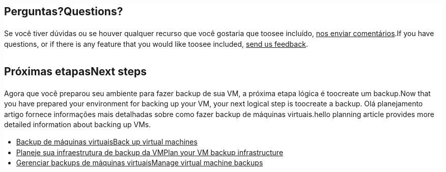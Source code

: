 ## <a name="questions"></a><span data-ttu-id="5041f-366">Perguntas?</span><span class="sxs-lookup"><span data-stu-id="5041f-366">Questions?</span></span>
<span data-ttu-id="5041f-367">Se você tiver dúvidas ou se houver qualquer recurso que você gostaria que toosee incluído, [nos enviar comentários](http://aka.ms/azurebackup_feedback).</span><span class="sxs-lookup"><span data-stu-id="5041f-367">If you have questions, or if there is any feature that you would like toosee included, [send us feedback](http://aka.ms/azurebackup_feedback).</span></span>

## <a name="next-steps"></a><span data-ttu-id="5041f-368">Próximas etapas</span><span class="sxs-lookup"><span data-stu-id="5041f-368">Next steps</span></span>
<span data-ttu-id="5041f-369">Agora que você preparou seu ambiente para fazer backup de sua VM, a próxima etapa lógica é toocreate um backup.</span><span class="sxs-lookup"><span data-stu-id="5041f-369">Now that you have prepared your environment for backing up your VM, your next logical step is toocreate a backup.</span></span> <span data-ttu-id="5041f-370">Olá planejamento artigo fornece informações mais detalhadas sobre como fazer backup de máquinas virtuais.</span><span class="sxs-lookup"><span data-stu-id="5041f-370">hello planning article provides more detailed information about backing up VMs.</span></span>

* [<span data-ttu-id="5041f-371">Backup de máquinas virtuais</span><span class="sxs-lookup"><span data-stu-id="5041f-371">Back up virtual machines</span></span>](backup-azure-vms.md)
* [<span data-ttu-id="5041f-372">Planeje sua infraestrutura de backup da VM</span><span class="sxs-lookup"><span data-stu-id="5041f-372">Plan your VM backup infrastructure</span></span>](backup-azure-vms-introduction.md)
* [<span data-ttu-id="5041f-373">Gerenciar backups de máquinas virtuais</span><span class="sxs-lookup"><span data-stu-id="5041f-373">Manage virtual machine backups</span></span>](backup-azure-manage-vms.md)
